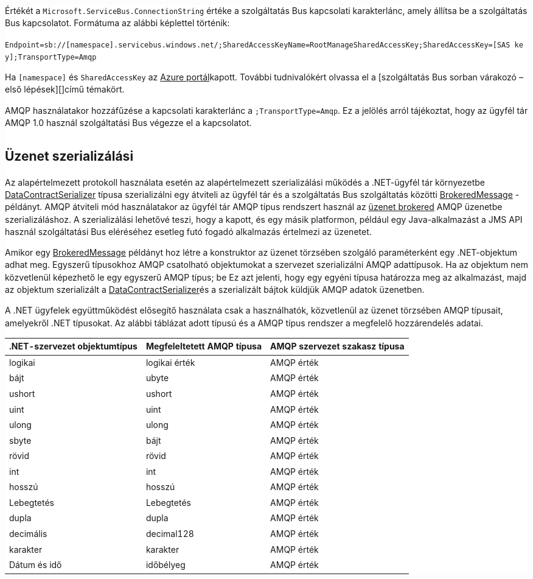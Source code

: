 Értékét a `Microsoft.ServiceBus.ConnectionString` értéke a szolgáltatás Bus kapcsolati karakterlánc, amely állítsa be a szolgáltatás Bus kapcsolatot. Formátuma az alábbi képlettel történik:

    Endpoint=sb://[namespace].servicebus.windows.net/;SharedAccessKeyName=RootManageSharedAccessKey;SharedAccessKey=[SAS key];TransportType=Amqp

Ha `[namespace]` és `SharedAccessKey` az [Azure portál][]kapott. További tudnivalókért olvassa el a [szolgáltatás Bus sorban várakozó – első lépések][]című témakört.

AMQP használatakor hozzáfűzése a kapcsolati karakterlánc a `;TransportType=Amqp`. Ez a jelölés arról tájékoztat, hogy az ügyfél tár AMQP 1.0 használ szolgáltatási Bus végezze el a kapcsolatot.

## <a name="message-serialization"></a>Üzenet szerializálási

Az alapértelmezett protokoll használata esetén az alapértelmezett szerializálási működés a .NET-ügyfél tár környezetbe [DataContractSerializer][] típusa szerializálni egy átviteli az ügyfél tár és a szolgáltatás Bus szolgáltatás közötti [BrokeredMessage][] -példányt. AMQP átviteli mód használatakor az ügyfél tár AMQP típus rendszert használ az [üzenet brokered][BrokeredMessage] AMQP üzenetbe szerializáláshoz. A szerializálási lehetővé teszi, hogy a kapott, és egy másik platformon, például egy Java-alkalmazást a JMS API használ szolgáltatási Bus eléréséhez esetleg futó fogadó alkalmazás értelmezi az üzenetet.

Amikor egy [BrokeredMessage][] példányt hoz létre a konstruktor az üzenet törzsében szolgáló paraméterként egy .NET-objektum adhat meg. Egyszerű típusokhoz AMQP csatolható objektumokat a szervezet szerializálni AMQP adattípusok. Ha az objektum nem közvetlenül képezhető le egy egyszerű AMQP típus; be Ez azt jelenti, hogy egy egyéni típusa határozza meg az alkalmazást, majd az objektum szerializált a [DataContractSerializer][]és a szerializált bájtok küldjük AMQP adatok üzenetben.

A .NET ügyfelek együttműködést elősegítő használata csak a használhatók, közvetlenül az üzenet törzsében AMQP típusait, amelyekről .NET típusokat. Az alábbi táblázat adott típusú és a AMQP típus rendszer a megfelelő hozzárendelés adatai.

| .NET-szervezet objektumtípus          | Megfeleltetett AMQP típusa                          | AMQP szervezet szakasz típusa                                                                                                                                    |
|--------------------------------|-------------------------------------------|-----------------------------------------------------------------------------------------------------------------------------------------------------------|
| logikai                           | logikai érték                                   | AMQP érték                                                                                                                                                |
| bájt                           | ubyte                                     | AMQP érték                                                                                                                                                |
| ushort                         | ushort                                    | AMQP érték                                                                                                                                                |
| uint                           | uint                                      | AMQP érték                                                                                                                                                |
| ulong                          | ulong                                     | AMQP érték                                                                                                                                                |
| sbyte                          | bájt                                      | AMQP érték                                                                                                                                                |
| rövid                          | rövid                                     | AMQP érték                                                                                                                                                |
| int                            | int                                       | AMQP érték                                                                                                                                                |
| hosszú                           | hosszú                                      | AMQP érték                                                                                                                                                |
| Lebegtetés                          | Lebegtetés                                     | AMQP érték                                                                                                                                                |
| dupla                         | dupla                                    | AMQP érték                                                                                                                                                |
| decimális                        | decimal128                                | AMQP érték                                                                                                                                                |
| karakter                           | karakter                                      | AMQP érték                                                                                                                                                |
| Dátum és idő                       | időbélyeg                                 | AMQP érték                                                                                                                                                |

  [Első lépések a szolgáltatás Bus sorban várakozó]: service-bus-dotnet-get-started-with-queues.md
  [DataContractSerializer]: https://msdn.microsoft.com/library/azure/system.runtime.serialization.datacontractserializer.aspx
  [BrokeredMessage]: https://msdn.microsoft.com/library/azure/microsoft.servicebus.messaging.brokeredmessage.aspx
  [Microsoft.ServiceBus.Messaging.MessagingFactory.AcceptMessageSession]: https://msdn.microsoft.com/library/azure/jj657638.aspx
  [Microsoft.ServiceBus.Messaging.MessagingFactory.CreateMessageSender(System.String,System.String)]: https://msdn.microsoft.com/library/azure/jj657703.aspx
  [Így időtúllépés történt]: https://msdn.microsoft.com/library/azure/microsoft.servicebus.messaging.messagingfactorysettings.operationtimeout.aspx
[NuGet]: http://nuget.org/packages/WindowsAzure.ServiceBus/
[Azure portál]: https://portal.azure.com
[Szolgáltatás Bus AMQP – áttekintés]: service-bus-amqp-overview.md
[Szolgáltatás Bus particionálva sorban várakozó és témakörök AMQP 1.0 támogatása]: service-bus-partitioned-queues-and-topics-amqp-overview.md
[A Windows Server szolgáltatás Bus AMQP]: https://msdn.microsoft.com/library/dn574799.aspx